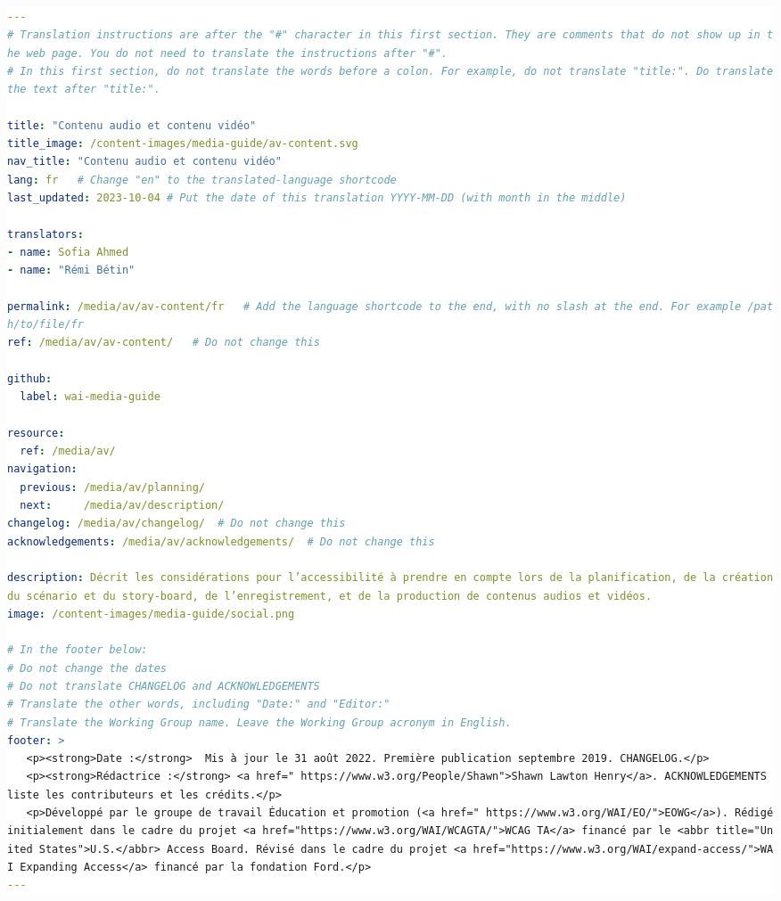 ```yaml
---
# Translation instructions are after the "#" character in this first section. They are comments that do not show up in the web page. You do not need to translate the instructions after "#".
# In this first section, do not translate the words before a colon. For example, do not translate "title:". Do translate the text after "title:".

title: "Contenu audio et contenu vidéo"
title_image: /content-images/media-guide/av-content.svg
nav_title: "Contenu audio et contenu vidéo"
lang: fr   # Change "en" to the translated-language shortcode
last_updated: 2023-10-04 # Put the date of this translation YYYY-MM-DD (with month in the middle)

translators:
- name: Sofia Ahmed
- name: "Rémi Bétin"

permalink: /media/av/av-content/fr   # Add the language shortcode to the end, with no slash at the end. For example /path/to/file/fr
ref: /media/av/av-content/   # Do not change this

github:
  label: wai-media-guide

resource:
  ref: /media/av/
navigation:
  previous: /media/av/planning/
  next:     /media/av/description/
changelog: /media/av/changelog/  # Do not change this
acknowledgements: /media/av/acknowledgements/  # Do not change this

description: Décrit les considérations pour l’accessibilité à prendre en compte lors de la planification, de la création du scénario et du story-board, de l’enregistrement, et de la production de contenus audios et vidéos.
image: /content-images/media-guide/social.png

# In the footer below:
# Do not change the dates
# Do not translate CHANGELOG and ACKNOWLEDGEMENTS
# Translate the other words, including "Date:" and "Editor:"
# Translate the Working Group name. Leave the Working Group acronym in English.
footer: >
   <p><strong>Date :</strong>  Mis à jour le 31 août 2022. Première publication septembre 2019. CHANGELOG.</p>
   <p><strong>Rédactrice :</strong> <a href=" https://www.w3.org/People/Shawn">Shawn Lawton Henry</a>. ACKNOWLEDGEMENTS liste les contributeurs et les crédits.</p>
   <p>Développé par le groupe de travail Éducation et promotion (<a href=" https://www.w3.org/WAI/EO/">EOWG</a>). Rédigé initialement dans le cadre du projet <a href="https://www.w3.org/WAI/WCAGTA/">WCAG TA</a> financé par le <abbr title="United States">U.S.</abbr> Access Board. Révisé dans le cadre du projet <a href="https://www.w3.org/WAI/expand-access/">WAI Expanding Access</a> financé par la fondation Ford.</p>
---
```

